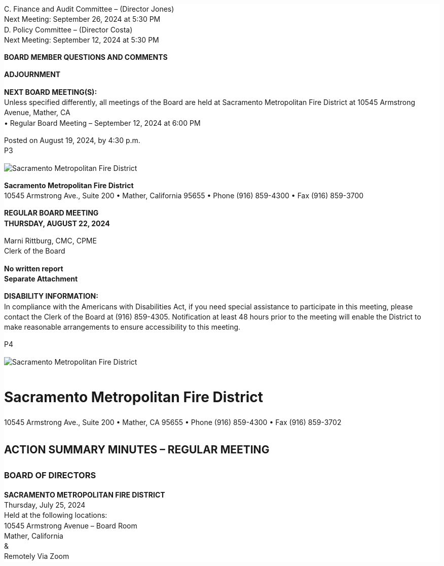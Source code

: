    C. Finance and Audit Committee – (Director Jones)  
      Next Meeting: September 26, 2024 at 5:30 PM  
   D. Policy Committee – (Director Costa)  
      Next Meeting: September 12, 2024 at 5:30 PM  

**BOARD MEMBER QUESTIONS AND COMMENTS**  

**ADJOURNMENT**  

**NEXT BOARD MEETING(S):**  
Unless specified differently, all meetings of the Board are held at Sacramento Metropolitan Fire District at 10545 Armstrong Avenue, Mather, CA  
• Regular Board Meeting – September 12, 2024 at 6:00 PM  

Posted on August 19, 2024, by 4:30 p.m.  
P3

![Sacramento Metropolitan Fire District](https://www.sacmetrofiredistrict.org)

**Sacramento Metropolitan Fire District**  
10545 Armstrong Ave., Suite 200 • Mather, California 95655 • Phone (916) 859-4300 • Fax (916) 859-3700  

**REGULAR BOARD MEETING**  
**THURSDAY, AUGUST 22, 2024**  

Marni Rittburg, CMC, CPME  
Clerk of the Board  

**No written report**  
**Separate Attachment**  

**DISABILITY INFORMATION:**  
In compliance with the Americans with Disabilities Act, if you need special assistance to participate in this meeting, please contact the Clerk of the Board at (916) 859-4305. Notification at least 48 hours prior to the meeting will enable the District to make reasonable arrangements to ensure accessibility to this meeting.  

P4

![Sacramento Metropolitan Fire District](https://www.sacmetrofiredistrict.org)

# Sacramento Metropolitan Fire District
10545 Armstrong Ave., Suite 200 • Mather, CA 95655 • Phone (916) 859-4300 • Fax (916) 859-3702

## ACTION SUMMARY MINUTES – REGULAR MEETING

### BOARD OF DIRECTORS
**SACRAMENTO METROPOLITAN FIRE DISTRICT**  
Thursday, July 25, 2024  
Held at the following locations:  
10545 Armstrong Avenue – Board Room  
Mather, California  
&  
Remotely Via Zoom
